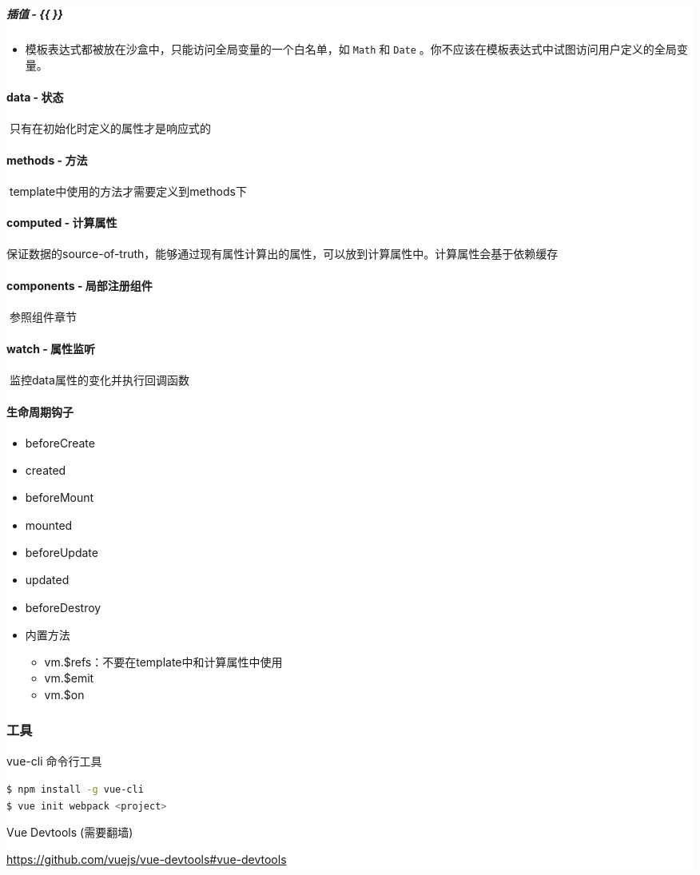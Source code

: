 ##### 插值 - {{ }}

- 模板表达式都被放在沙盒中，只能访问全局变量的一个白名单，如 `Math` 和 `Date` 。你不应该在模板表达式中试图访问用户定义的全局变量。

#### data - 状态

​	只有在初始化时定义的属性才是响应式的

#### methods - 方法

​	template中使用的方法才需要定义到methods下

#### computed - 计算属性

​	 保证数据的source-of-truth，能够通过现有属性计算出的属性，可以放到计算属性中。计算属性会基于依赖缓存

#### components - 局部注册组件

​	参照组件章节

#### watch - 属性监听

​	监控data属性的变化并执行回调函数

#### 生命周期钩子

- beforeCreate
- created
- beforeMount
- mounted
- beforeUpdate
- updated
- beforeDestroy


- 内置方法
  - vm.$refs：不要在template中和计算属性中使用
  - vm.$emit
  - vm.$on



### 工具

vue-cli 命令行工具

```bash
$ npm install -g vue-cli
$ vue init webpack <project>
```



Vue Devtools (需要翻墙)

https://github.com/vuejs/vue-devtools#vue-devtools




